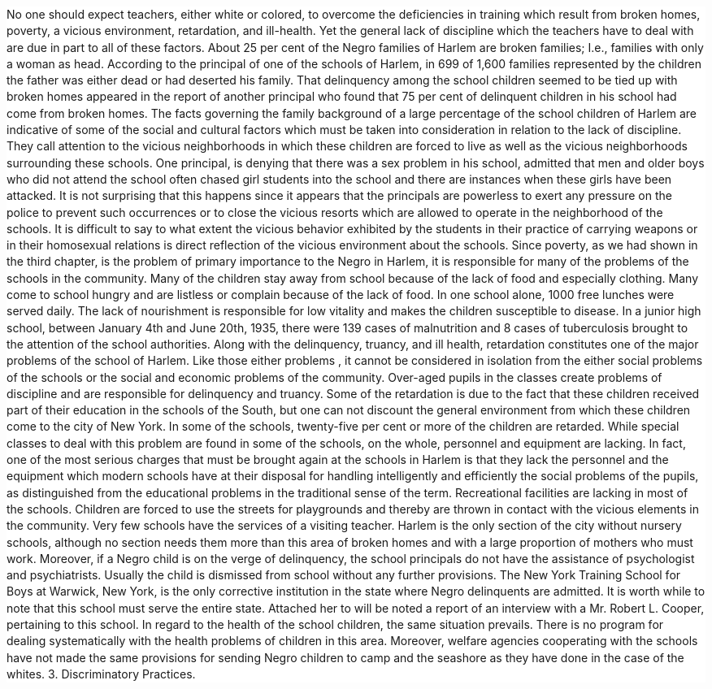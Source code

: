 No one should expect teachers, either white or colored, to overcome the deficiencies in training which result from broken homes, poverty, a vicious environment, retardation, and ill-health. Yet the general lack of discipline which the teachers have to deal with are due in part to all of these factors. About 25 per cent of the Negro families of Harlem are broken families; I.e., families with only a woman as head. According to the principal of one of the schools of Harlem, in 699 of 1,600 families represented by the children the father was either dead or had deserted his family. That delinquency among the school children seemed to be tied up with broken homes appeared in the report of another principal who found that 75 per cent of delinquent children in his school had come from broken homes. The facts governing the family background of a large percentage of the school children of Harlem are indicative of some of the social and cultural factors which must be taken into consideration in relation to the lack of discipline. They call attention to the vicious neighborhoods in which these children are forced to live as well as the vicious neighborhoods surrounding these schools. One principal, is denying that there was a sex problem in his school, admitted that men and older boys who did not attend the school often chased girl students into the school and there are instances when these girls have been attacked. It is not surprising that this happens since it appears that the principals are powerless to exert any pressure on the police to prevent such occurrences or to close the vicious resorts which are allowed to operate in the neighborhood of the schools. It is difficult to say to what extent the vicious behavior exhibited by the students in their practice of carrying weapons or in their homosexual relations is direct reflection of the vicious environment about the schools.
Since poverty, as we had shown in the third chapter, is the problem of primary importance to the Negro in Harlem, it is responsible for many of the problems of the schools in the community. Many of the children stay away from school because of the lack of food and especially clothing. Many come to school hungry and are listless or complain because of the lack of food. In one school alone, 1000 free lunches were served daily. The lack of nourishment is responsible for low vitality and makes the children susceptible to disease. In a junior high school, between January 4th and June 20th, 1935, there were 139 cases of malnutrition and 8 cases of tuberculosis brought to the attention of the school authorities.
Along with the delinquency, truancy, and ill health, retardation constitutes one of the major problems of the school of Harlem. Like those either problems , it cannot be considered in isolation from the either social problems of the schools or the social and economic problems of the community. Over-aged pupils in the classes create problems of discipline and are responsible for delinquency and truancy. Some of the retardation is due to the fact that these children received part of their education in the schools of the South, but one can not discount the general environment from which these children come to the city of New York. In some of the schools, twenty-five per cent or more of the children are retarded. While special classes to deal with this problem are found in some of the schools, on the whole, personnel and equipment are lacking. 
In fact, one of the most serious charges that must be brought again at the schools in Harlem is that they lack the personnel and the equipment which modern schools have at their disposal for handling intelligently and efficiently the social problems of the pupils, as distinguished from the educational problems in the traditional sense of the term. Recreational facilities are lacking in most of the schools.
Children are forced to use the streets for playgrounds and thereby are thrown in contact with the vicious elements in the community. Very few schools have the services of a visiting teacher. Harlem is the only section of the city without nursery schools, although no section needs them more than this area of broken homes and with a large proportion of mothers who must work. Moreover, if a Negro child is on the verge of delinquency, the school principals do not have the assistance of psychologist and psychiatrists. Usually the child is dismissed from school without any further provisions. The New York Training School for Boys at Warwick, New York, is the only corrective institution in the state where Negro delinquents are admitted. It is worth while to note that this school must serve the entire state. Attached her to will be noted a report of an interview with a Mr. Robert L. Cooper, pertaining to this school. In regard to the health of the school children, the same situation prevails. There is no program for dealing systematically with the health problems of children in this area. Moreover, welfare agencies cooperating with the schools have not made the same provisions for sending Negro children to camp and the seashore as they have done in the case of the whites.
3.	 Discriminatory Practices.